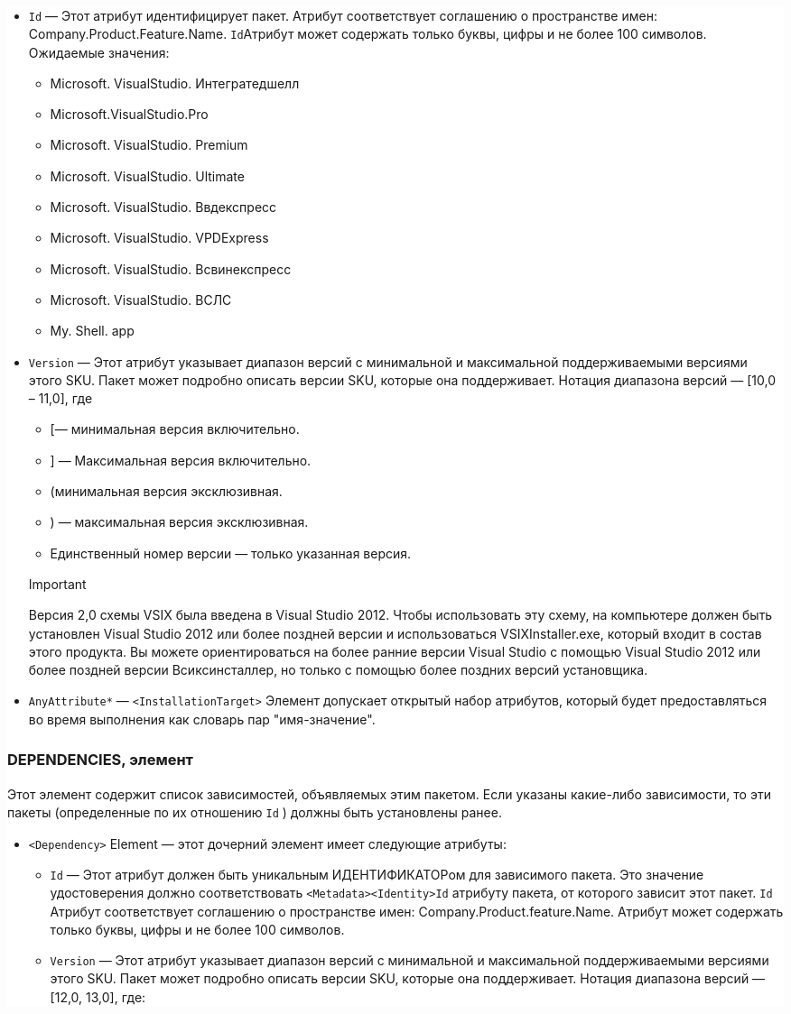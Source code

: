   - `Id` — Этот атрибут идентифицирует пакет.  Атрибут соответствует соглашению о пространстве имен: Company.Product.Feature.Name. `Id`Атрибут может содержать только буквы, цифры и не более 100 символов. Ожидаемые значения:

    - Microsoft. VisualStudio. Интегратедшелл

    - Microsoft.VisualStudio.Pro

    - Microsoft. VisualStudio. Premium

    - Microsoft. VisualStudio. Ultimate

    - Microsoft. VisualStudio. Ввдекспресс

    - Microsoft. VisualStudio. VPDExpress

    - Microsoft. VisualStudio. Всвинекспресс

    - Microsoft. VisualStudio. ВСЛС

    - My. Shell. app

  - `Version` — Этот атрибут указывает диапазон версий с минимальной и максимальной поддерживаемыми версиями этого SKU. Пакет может подробно описать версии SKU, которые она поддерживает. Нотация диапазона версий — [10,0 – 11,0], где

    - [— минимальная версия включительно.

    - ] — Максимальная версия включительно.

    - (минимальная версия эксклюзивная.

    - ) — максимальная версия эксклюзивная.

    - Единственный номер версии — только указанная версия.

    > [!IMPORTANT]
    > Версия 2,0 схемы VSIX была введена в Visual Studio 2012. Чтобы использовать эту схему, на компьютере должен быть установлен Visual Studio 2012 или более поздней версии и использоваться VSIXInstaller.exe, который входит в состав этого продукта. Вы можете ориентироваться на более ранние версии Visual Studio с помощью Visual Studio 2012 или более поздней версии Всиксинсталлер, но только с помощью более поздних версий установщика.

  - `AnyAttribute*` — `<InstallationTarget>` Элемент допускает открытый набор атрибутов, который будет предоставляться во время выполнения как словарь пар "имя-значение".

### <a name="dependencies-element"></a>DEPENDENCIES, элемент
 Этот элемент содержит список зависимостей, объявляемых этим пакетом. Если указаны какие-либо зависимости, то эти пакеты (определенные по их отношению `Id` ) должны быть установлены ранее.

- `<Dependency>` Element — этот дочерний элемент имеет следующие атрибуты:

  - `Id` — Этот атрибут должен быть уникальным ИДЕНТИФИКАТОРом для зависимого пакета. Это значение удостоверения должно соответствовать `<Metadata><Identity>Id` атрибуту пакета, от которого зависит этот пакет. `Id`Атрибут соответствует соглашению о пространстве имен: Company.Product.feature.Name. Атрибут может содержать только буквы, цифры и не более 100 символов.

  - `Version` — Этот атрибут указывает диапазон версий с минимальной и максимальной поддерживаемыми версиями этого SKU. Пакет может подробно описать версии SKU, которые она поддерживает. Нотация диапазона версий — [12,0, 13,0], где:
